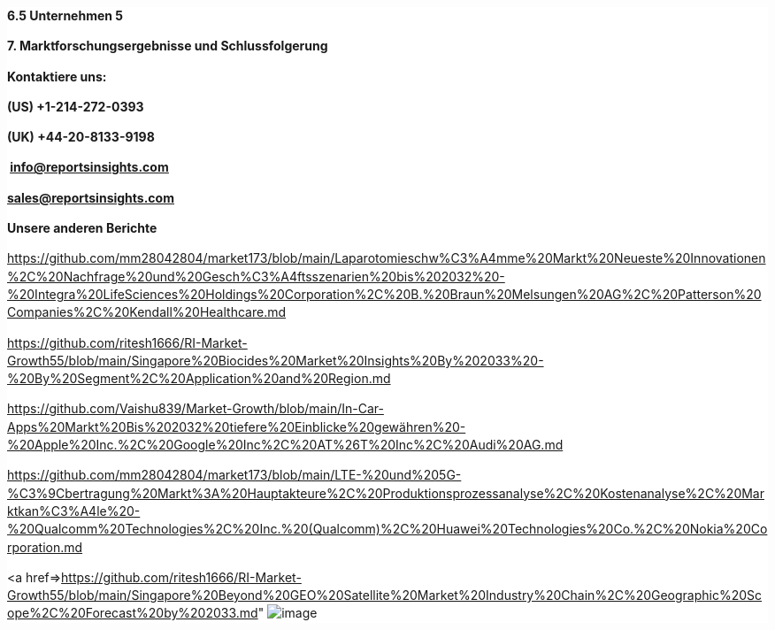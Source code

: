 <strong>6.5 Unternehmen 5</strong>

<strong>7. Marktforschungsergebnisse und Schlussfolgerung</strong>

<strong>Kontaktiere uns:</strong>

<strong>(US) +1-214-272-0393</strong>

<strong>(UK) +44-20-8133-9198</strong>

<strong> </strong><a href=info@reportsinsights.com><strong><u>info@reportsinsights.com</u></strong></a>

<a href=sales@reportsinsights.com><strong><u>sales@reportsinsights.com</u></strong></a>

<strong>Unsere anderen Berichte</strong>

<a href=https://github.com/mm28042804/market173/blob/main/Laparotomieschw%C3%A4mme%20Markt%20Neueste%20Innovationen%2C%20Nachfrage%20und%20Gesch%C3%A4ftsszenarien%20bis%202032%20-%20Integra%20LifeSciences%20Holdings%20Corporation%2C%20B.%20Braun%20Melsungen%20AG%2C%20Patterson%20Companies%2C%20Kendall%20Healthcare.md>https://github.com/mm28042804/market173/blob/main/Laparotomieschw%C3%A4mme%20Markt%20Neueste%20Innovationen%2C%20Nachfrage%20und%20Gesch%C3%A4ftsszenarien%20bis%202032%20-%20Integra%20LifeSciences%20Holdings%20Corporation%2C%20B.%20Braun%20Melsungen%20AG%2C%20Patterson%20Companies%2C%20Kendall%20Healthcare.md</a>

<a href=https://github.com/ritesh1666/RI-Market-Growth55/blob/main/Singapore%20Biocides%20Market%20Insights%20By%202033%20-%20By%20Segment%2C%20Application%20and%20Region.md>https://github.com/ritesh1666/RI-Market-Growth55/blob/main/Singapore%20Biocides%20Market%20Insights%20By%202033%20-%20By%20Segment%2C%20Application%20and%20Region.md</a>

<a href=https://github.com/Vaishu839/Market-Growth/blob/main/In-Car-Apps%20Markt%20Bis%202032%20tiefere%20Einblicke%20gewähren%20-%20Apple%20Inc.%2C%20Google%20Inc%2C%20AT%26T%20Inc%2C%20Audi%20AG.md>https://github.com/Vaishu839/Market-Growth/blob/main/In-Car-Apps%20Markt%20Bis%202032%20tiefere%20Einblicke%20gewähren%20-%20Apple%20Inc.%2C%20Google%20Inc%2C%20AT%26T%20Inc%2C%20Audi%20AG.md</a>

<a href=https://github.com/mm28042804/market173/blob/main/LTE-%20und%205G-%C3%9Cbertragung%20Markt%3A%20Hauptakteure%2C%20Produktionsprozessanalyse%2C%20Kostenanalyse%2C%20Marktkan%C3%A4le%20-%20Qualcomm%20Technologies%2C%20Inc.%20(Qualcomm)%2C%20Huawei%20Technologies%20Co.%2C%20Nokia%20Corporation.md>https://github.com/mm28042804/market173/blob/main/LTE-%20und%205G-%C3%9Cbertragung%20Markt%3A%20Hauptakteure%2C%20Produktionsprozessanalyse%2C%20Kostenanalyse%2C%20Marktkan%C3%A4le%20-%20Qualcomm%20Technologies%2C%20Inc.%20(Qualcomm)%2C%20Huawei%20Technologies%20Co.%2C%20Nokia%20Corporation.md</a>

<a href=>https://github.com/ritesh1666/RI-Market-Growth55/blob/main/Singapore%20Beyond%20GEO%20Satellite%20Market%20Industry%20Chain%2C%20Geographic%20Scope%2C%20Forecast%20by%202033.md</a>"
![image](https://github.com/user-attachments/assets/efebadbb-9550-4307-b45b-5ddaffdb6143)
